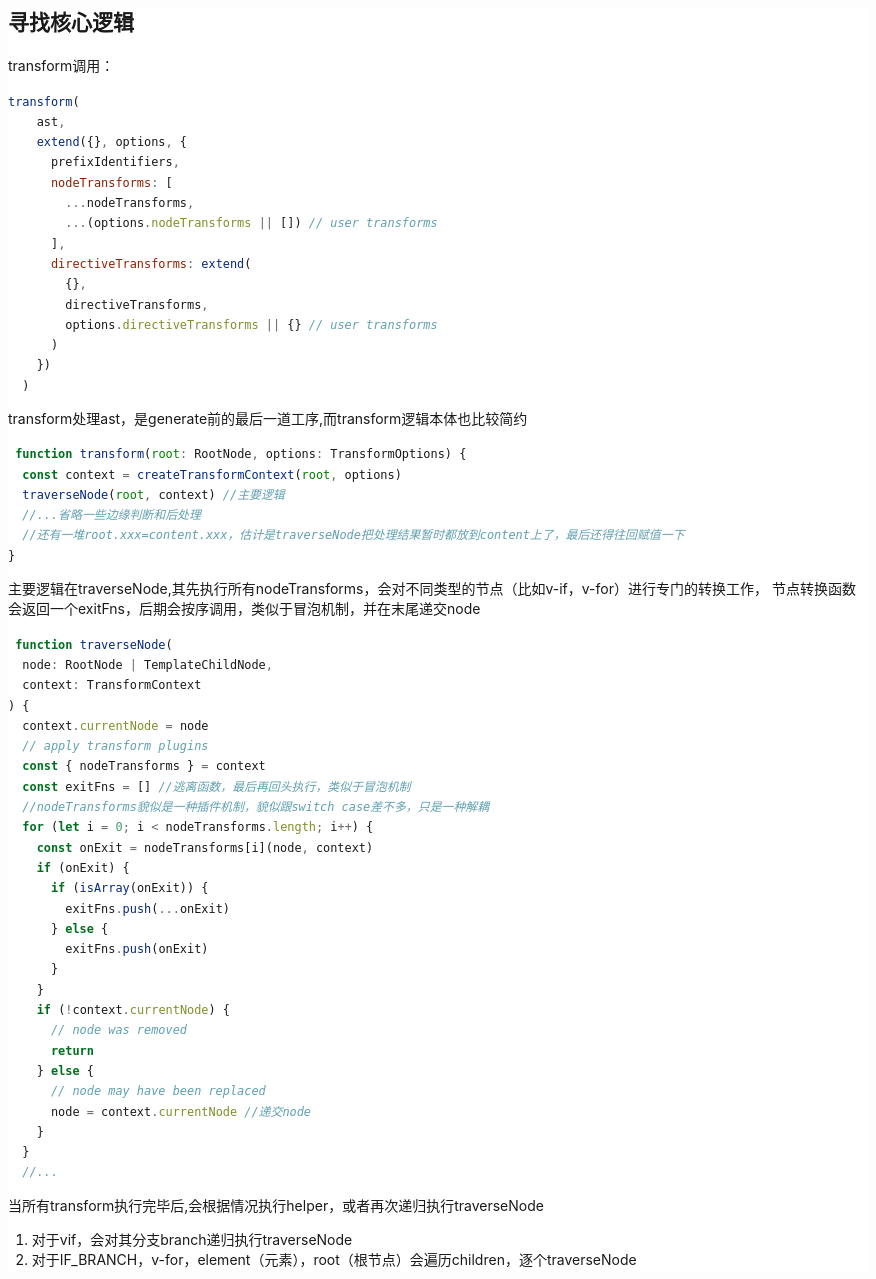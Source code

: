 ## 寻找核心逻辑

transform调用：

```javaScript
transform(
    ast,
    extend({}, options, {
      prefixIdentifiers,
      nodeTransforms: [
        ...nodeTransforms,
        ...(options.nodeTransforms || []) // user transforms
      ],
      directiveTransforms: extend(
        {},
        directiveTransforms,
        options.directiveTransforms || {} // user transforms
      )
    })
  )
```
transform处理ast，是generate前的最后一道工序,而transform逻辑本体也比较简约
```javascript
 function transform(root: RootNode, options: TransformOptions) {
  const context = createTransformContext(root, options)
  traverseNode(root, context) //主要逻辑
  //...省略一些边缘判断和后处理
  //还有一堆root.xxx=content.xxx，估计是traverseNode把处理结果暂时都放到content上了，最后还得往回赋值一下
}
```
主要逻辑在traverseNode,其先执行所有nodeTransforms，会对不同类型的节点（比如v-if，v-for）进行专门的转换工作，
节点转换函数会返回一个exitFns，后期会按序调用，类似于冒泡机制，并在末尾递交node

```javascript
 function traverseNode(
  node: RootNode | TemplateChildNode,
  context: TransformContext
) {
  context.currentNode = node
  // apply transform plugins
  const { nodeTransforms } = context
  const exitFns = [] //逃离函数，最后再回头执行，类似于冒泡机制
  //nodeTransforms貌似是一种插件机制，貌似跟switch case差不多，只是一种解耦
  for (let i = 0; i < nodeTransforms.length; i++) {
    const onExit = nodeTransforms[i](node, context)
    if (onExit) {
      if (isArray(onExit)) {
        exitFns.push(...onExit)
      } else {
        exitFns.push(onExit)
      }
    }
    if (!context.currentNode) {
      // node was removed
      return
    } else {
      // node may have been replaced
      node = context.currentNode //递交node
    }
  }
  //...
```
当所有transform执行完毕后,会根据情况执行helper，或者再次递归执行traverseNode
1. 对于vif，会对其分支branch递归执行traverseNode
2. 对于IF_BRANCH，v-for，element（元素），root（根节点）会遍历children，逐个traverseNode